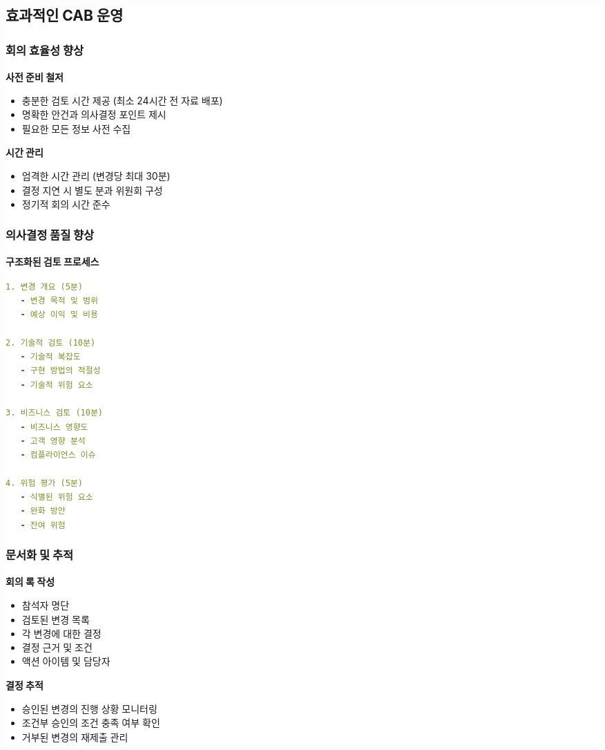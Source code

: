## 효과적인 CAB 운영

### 회의 효율성 향상

**사전 준비 철저**
- 충분한 검토 시간 제공 (최소 24시간 전 자료 배포)
- 명확한 안건과 의사결정 포인트 제시
- 필요한 모든 정보 사전 수집

**시간 관리**
- 엄격한 시간 관리 (변경당 최대 30분)
- 결정 지연 시 별도 분과 위원회 구성
- 정기적 회의 시간 준수

### 의사결정 품질 향상

**구조화된 검토 프로세스**
```yaml
1. 변경 개요 (5분)
   - 변경 목적 및 범위
   - 예상 이익 및 비용

2. 기술적 검토 (10분)
   - 기술적 복잡도
   - 구현 방법의 적절성
   - 기술적 위험 요소

3. 비즈니스 검토 (10분)
   - 비즈니스 영향도
   - 고객 영향 분석
   - 컴플라이언스 이슈

4. 위험 평가 (5분)
   - 식별된 위험 요소
   - 완화 방안
   - 잔여 위험
```

### 문서화 및 추적

**회의 록 작성**
- 참석자 명단
- 검토된 변경 목록
- 각 변경에 대한 결정
- 결정 근거 및 조건
- 액션 아이템 및 담당자

**결정 추적**
- 승인된 변경의 진행 상황 모니터링
- 조건부 승인의 조건 충족 여부 확인
- 거부된 변경의 재제출 관리
